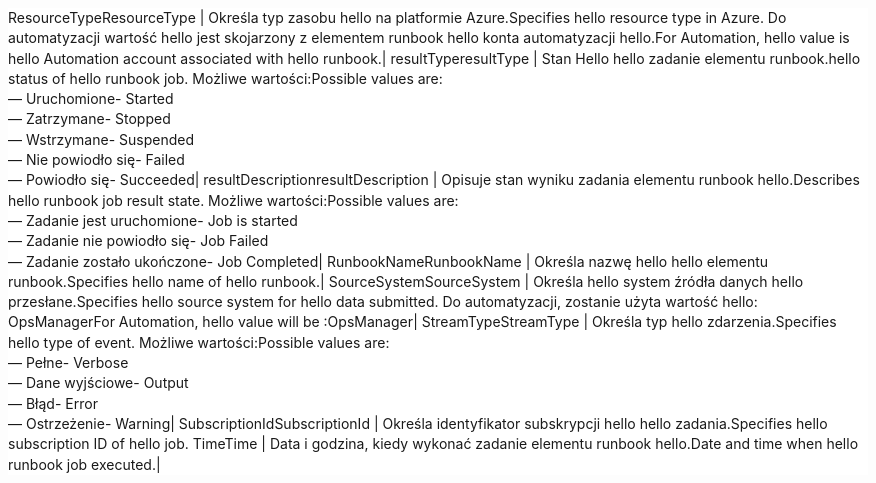<span data-ttu-id="b8b69-308">ResourceType</span><span class="sxs-lookup"><span data-stu-id="b8b69-308">ResourceType</span></span> | <span data-ttu-id="b8b69-309">Określa typ zasobu hello na platformie Azure.</span><span class="sxs-lookup"><span data-stu-id="b8b69-309">Specifies hello resource type in Azure.</span></span>  <span data-ttu-id="b8b69-310">Do automatyzacji wartość hello jest skojarzony z elementem runbook hello konta automatyzacji hello.</span><span class="sxs-lookup"><span data-stu-id="b8b69-310">For Automation, hello value is hello Automation account associated with hello runbook.</span></span>|
<span data-ttu-id="b8b69-311">resultType</span><span class="sxs-lookup"><span data-stu-id="b8b69-311">resultType</span></span> | <span data-ttu-id="b8b69-312">Stan Hello hello zadanie elementu runbook.</span><span class="sxs-lookup"><span data-stu-id="b8b69-312">hello status of hello runbook job.</span></span>  <span data-ttu-id="b8b69-313">Możliwe wartości:</span><span class="sxs-lookup"><span data-stu-id="b8b69-313">Possible values are:</span></span><br><span data-ttu-id="b8b69-314">— Uruchomione</span><span class="sxs-lookup"><span data-stu-id="b8b69-314">- Started</span></span><br><span data-ttu-id="b8b69-315">— Zatrzymane</span><span class="sxs-lookup"><span data-stu-id="b8b69-315">- Stopped</span></span><br><span data-ttu-id="b8b69-316">— Wstrzymane</span><span class="sxs-lookup"><span data-stu-id="b8b69-316">- Suspended</span></span><br><span data-ttu-id="b8b69-317">— Nie powiodło się</span><span class="sxs-lookup"><span data-stu-id="b8b69-317">- Failed</span></span><br><span data-ttu-id="b8b69-318">— Powiodło się</span><span class="sxs-lookup"><span data-stu-id="b8b69-318">- Succeeded</span></span>|
<span data-ttu-id="b8b69-319">resultDescription</span><span class="sxs-lookup"><span data-stu-id="b8b69-319">resultDescription</span></span> | <span data-ttu-id="b8b69-320">Opisuje stan wyniku zadania elementu runbook hello.</span><span class="sxs-lookup"><span data-stu-id="b8b69-320">Describes hello runbook job result state.</span></span>  <span data-ttu-id="b8b69-321">Możliwe wartości:</span><span class="sxs-lookup"><span data-stu-id="b8b69-321">Possible values are:</span></span><br><span data-ttu-id="b8b69-322">— Zadanie jest uruchomione</span><span class="sxs-lookup"><span data-stu-id="b8b69-322">- Job is started</span></span><br><span data-ttu-id="b8b69-323">— Zadanie nie powiodło się</span><span class="sxs-lookup"><span data-stu-id="b8b69-323">- Job Failed</span></span><br><span data-ttu-id="b8b69-324">— Zadanie zostało ukończone</span><span class="sxs-lookup"><span data-stu-id="b8b69-324">- Job Completed</span></span>|
<span data-ttu-id="b8b69-325">RunbookName</span><span class="sxs-lookup"><span data-stu-id="b8b69-325">RunbookName</span></span> | <span data-ttu-id="b8b69-326">Określa nazwę hello hello elementu runbook.</span><span class="sxs-lookup"><span data-stu-id="b8b69-326">Specifies hello name of hello runbook.</span></span>|
<span data-ttu-id="b8b69-327">SourceSystem</span><span class="sxs-lookup"><span data-stu-id="b8b69-327">SourceSystem</span></span> | <span data-ttu-id="b8b69-328">Określa hello system źródła danych hello przesłane.</span><span class="sxs-lookup"><span data-stu-id="b8b69-328">Specifies hello source system for hello data submitted.</span></span>  <span data-ttu-id="b8b69-329">Do automatyzacji, zostanie użyta wartość hello: OpsManager</span><span class="sxs-lookup"><span data-stu-id="b8b69-329">For Automation, hello value will be :OpsManager</span></span>|
<span data-ttu-id="b8b69-330">StreamType</span><span class="sxs-lookup"><span data-stu-id="b8b69-330">StreamType</span></span> | <span data-ttu-id="b8b69-331">Określa typ hello zdarzenia.</span><span class="sxs-lookup"><span data-stu-id="b8b69-331">Specifies hello type of event.</span></span> <span data-ttu-id="b8b69-332">Możliwe wartości:</span><span class="sxs-lookup"><span data-stu-id="b8b69-332">Possible values are:</span></span><br><span data-ttu-id="b8b69-333">— Pełne</span><span class="sxs-lookup"><span data-stu-id="b8b69-333">- Verbose</span></span><br><span data-ttu-id="b8b69-334">— Dane wyjściowe</span><span class="sxs-lookup"><span data-stu-id="b8b69-334">- Output</span></span><br><span data-ttu-id="b8b69-335">— Błąd</span><span class="sxs-lookup"><span data-stu-id="b8b69-335">- Error</span></span><br><span data-ttu-id="b8b69-336">— Ostrzeżenie</span><span class="sxs-lookup"><span data-stu-id="b8b69-336">- Warning</span></span>|
<span data-ttu-id="b8b69-337">SubscriptionId</span><span class="sxs-lookup"><span data-stu-id="b8b69-337">SubscriptionId</span></span> | <span data-ttu-id="b8b69-338">Określa identyfikator subskrypcji hello hello zadania.</span><span class="sxs-lookup"><span data-stu-id="b8b69-338">Specifies hello subscription ID of hello job.</span></span>
<span data-ttu-id="b8b69-339">Time</span><span class="sxs-lookup"><span data-stu-id="b8b69-339">Time</span></span> | <span data-ttu-id="b8b69-340">Data i godzina, kiedy wykonać zadanie elementu runbook hello.</span><span class="sxs-lookup"><span data-stu-id="b8b69-340">Date and time when hello runbook job executed.</span></span>|
